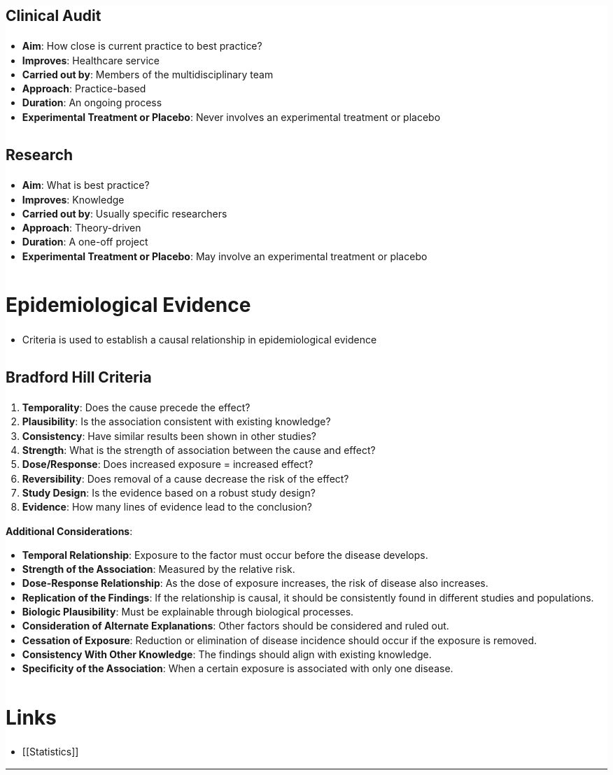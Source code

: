 ## Clinical Audit

- **Aim**: How close is current practice to best practice?
- **Improves**: Healthcare service
- **Carried out by**: Members of the multidisciplinary team
- **Approach**: Practice-based
- **Duration**: An ongoing process
- **Experimental Treatment or Placebo**: Never involves an experimental treatment or placebo

## Research

- **Aim**: What is best practice?
- **Improves**: Knowledge
- **Carried out by**: Usually specific researchers
- **Approach**: Theory-driven
- **Duration**: A one-off project
- **Experimental Treatment or Placebo**: May involve an experimental treatment or placebo
# Epidemiological Evidence
- Criteria is used to establish a causal relationship in epidemiological evidence
## Bradford Hill Criteria

1. **Temporality**: Does the cause precede the effect?
2. **Plausibility**: Is the association consistent with existing knowledge?
3. **Consistency**: Have similar results been shown in other studies?
4. **Strength**: What is the strength of association between the cause and effect?
5. **Dose/Response**: Does increased exposure = increased effect?
6. **Reversibility**: Does removal of a cause decrease the risk of the effect?
7. **Study Design**: Is the evidence based on a robust study design?
8. **Evidence**: How many lines of evidence lead to the conclusion?

**Additional Considerations**:

- **Temporal Relationship**: Exposure to the factor must occur before the disease develops.
- **Strength of the Association**: Measured by the relative risk.
- **Dose-Response Relationship**: As the dose of exposure increases, the risk of disease also increases.
- **Replication of the Findings**: If the relationship is causal, it should be consistently found in different studies and populations.
- **Biologic Plausibility**: Must be explainable through biological processes.
- **Consideration of Alternate Explanations**: Other factors should be considered and ruled out.
- **Cessation of Exposure**: Reduction or elimination of disease incidence should occur if the exposure is removed.
- **Consistency With Other Knowledge**: The findings should align with existing knowledge.
- **Specificity of the Association**: When a certain exposure is associated with only one disease.

# Links
- [[Statistics]]

---